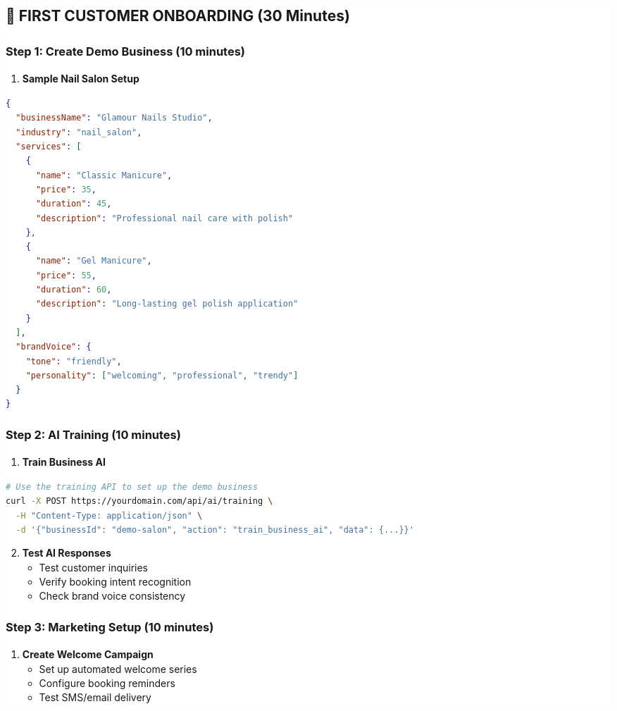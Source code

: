 ## 📱 **FIRST CUSTOMER ONBOARDING (30 Minutes)**

### **Step 1: Create Demo Business (10 minutes)**

1. **Sample Nail Salon Setup**
```json
{
  "businessName": "Glamour Nails Studio",
  "industry": "nail_salon",
  "services": [
    {
      "name": "Classic Manicure",
      "price": 35,
      "duration": 45,
      "description": "Professional nail care with polish"
    },
    {
      "name": "Gel Manicure",
      "price": 55,
      "duration": 60,
      "description": "Long-lasting gel polish application"
    }
  ],
  "brandVoice": {
    "tone": "friendly",
    "personality": ["welcoming", "professional", "trendy"]
  }
}
```

### **Step 2: AI Training (10 minutes)**

1. **Train Business AI**
```bash
# Use the training API to set up the demo business
curl -X POST https://yourdomain.com/api/ai/training \
  -H "Content-Type: application/json" \
  -d '{"businessId": "demo-salon", "action": "train_business_ai", "data": {...}}'
```

2. **Test AI Responses**
   - Test customer inquiries
   - Verify booking intent recognition
   - Check brand voice consistency

### **Step 3: Marketing Setup (10 minutes)**

1. **Create Welcome Campaign**
   - Set up automated welcome series
   - Configure booking reminders
   - Test SMS/email delivery
